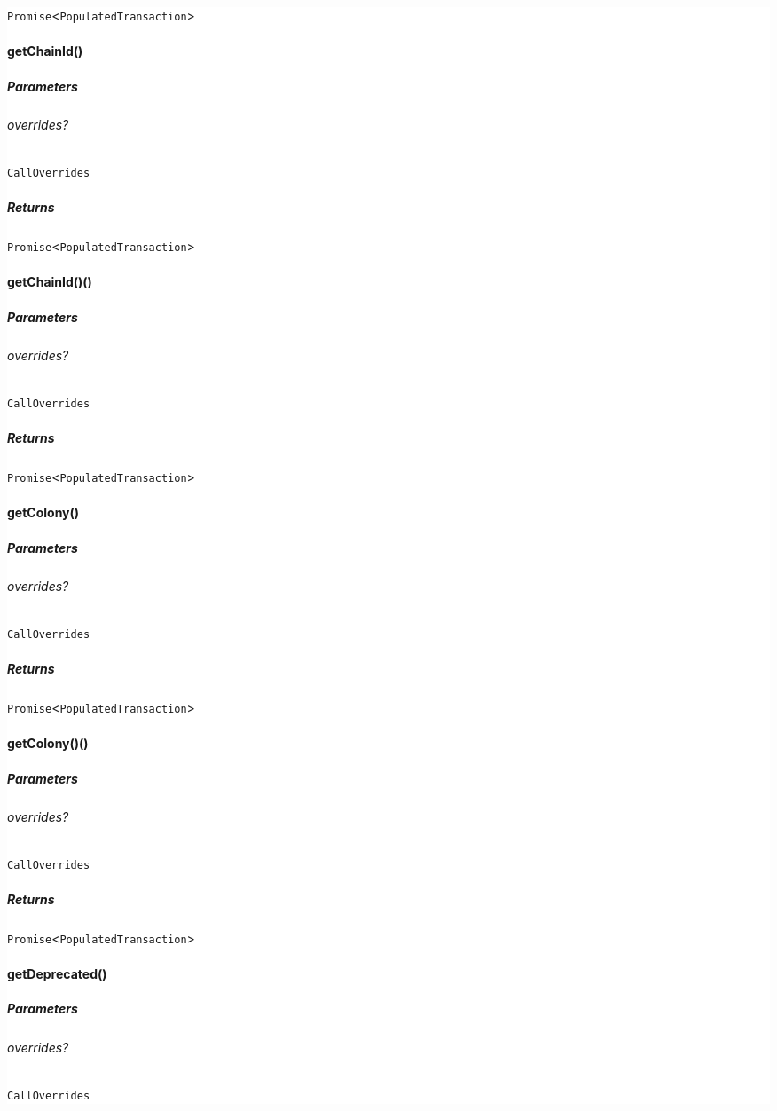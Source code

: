 `Promise`\<`PopulatedTransaction`\>

#### getChainId()

##### Parameters

###### overrides?

`CallOverrides`

##### Returns

`Promise`\<`PopulatedTransaction`\>

#### getChainId()()

##### Parameters

###### overrides?

`CallOverrides`

##### Returns

`Promise`\<`PopulatedTransaction`\>

#### getColony()

##### Parameters

###### overrides?

`CallOverrides`

##### Returns

`Promise`\<`PopulatedTransaction`\>

#### getColony()()

##### Parameters

###### overrides?

`CallOverrides`

##### Returns

`Promise`\<`PopulatedTransaction`\>

#### getDeprecated()

##### Parameters

###### overrides?

`CallOverrides`
